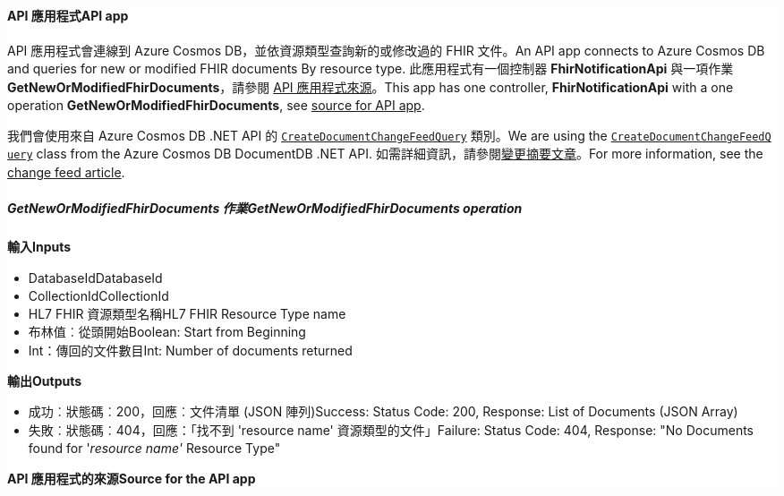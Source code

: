 <a id="api-app"></a>

#### <a name="api-app"></a><span data-ttu-id="7dfc0-148">API 應用程式</span><span class="sxs-lookup"><span data-stu-id="7dfc0-148">API app</span></span>
<span data-ttu-id="7dfc0-149">API 應用程式會連線到 Azure Cosmos DB，並依資源類型查詢新的或修改過的 FHIR 文件。</span><span class="sxs-lookup"><span data-stu-id="7dfc0-149">An API app connects to Azure Cosmos DB and queries for new or modified FHIR documents By resource type.</span></span> <span data-ttu-id="7dfc0-150">此應用程式有一個控制器 **FhirNotificationApi** 與一項作業 **GetNewOrModifiedFhirDocuments**，請參閱 [API 應用程式來源](#api-app-source)。</span><span class="sxs-lookup"><span data-stu-id="7dfc0-150">This app has one controller, **FhirNotificationApi** with a one operation **GetNewOrModifiedFhirDocuments**, see [source for API app](#api-app-source).</span></span>

<span data-ttu-id="7dfc0-151">我們會使用來自 Azure Cosmos DB .NET API 的 [`CreateDocumentChangeFeedQuery`](https://msdn.microsoft.com/library/azure/microsoft.azure.documents.client.documentclient.createdocumentchangefeedquery.aspx) 類別。</span><span class="sxs-lookup"><span data-stu-id="7dfc0-151">We are using the [`CreateDocumentChangeFeedQuery`](https://msdn.microsoft.com/library/azure/microsoft.azure.documents.client.documentclient.createdocumentchangefeedquery.aspx) class from the Azure Cosmos DB DocumentDB .NET API.</span></span> <span data-ttu-id="7dfc0-152">如需詳細資訊，請參閱[變更摘要文章](change-feed.md)。</span><span class="sxs-lookup"><span data-stu-id="7dfc0-152">For more information, see the [change feed article](change-feed.md).</span></span> 

##### <a name="getnewormodifiedfhirdocuments-operation"></a><span data-ttu-id="7dfc0-153">GetNewOrModifiedFhirDocuments 作業</span><span class="sxs-lookup"><span data-stu-id="7dfc0-153">GetNewOrModifiedFhirDocuments operation</span></span>

<span data-ttu-id="7dfc0-154">**輸入**</span><span class="sxs-lookup"><span data-stu-id="7dfc0-154">**Inputs**</span></span>
- <span data-ttu-id="7dfc0-155">DatabaseId</span><span class="sxs-lookup"><span data-stu-id="7dfc0-155">DatabaseId</span></span>
- <span data-ttu-id="7dfc0-156">CollectionId</span><span class="sxs-lookup"><span data-stu-id="7dfc0-156">CollectionId</span></span>
- <span data-ttu-id="7dfc0-157">HL7 FHIR 資源類型名稱</span><span class="sxs-lookup"><span data-stu-id="7dfc0-157">HL7 FHIR Resource Type name</span></span>
- <span data-ttu-id="7dfc0-158">布林值︰從頭開始</span><span class="sxs-lookup"><span data-stu-id="7dfc0-158">Boolean: Start from Beginning</span></span>
- <span data-ttu-id="7dfc0-159">Int：傳回的文件數目</span><span class="sxs-lookup"><span data-stu-id="7dfc0-159">Int: Number of documents returned</span></span>

<span data-ttu-id="7dfc0-160">**輸出**</span><span class="sxs-lookup"><span data-stu-id="7dfc0-160">**Outputs**</span></span>
- <span data-ttu-id="7dfc0-161">成功︰狀態碼︰200，回應︰文件清單 (JSON 陣列)</span><span class="sxs-lookup"><span data-stu-id="7dfc0-161">Success: Status Code: 200, Response: List of Documents (JSON Array)</span></span>
- <span data-ttu-id="7dfc0-162">失敗︰狀態碼︰404，回應：「找不到 'resource name' 資源類型的文件」</span><span class="sxs-lookup"><span data-stu-id="7dfc0-162">Failure: Status Code: 404, Response: "No Documents found for '*resource name'* Resource Type"</span></span>

<a id="api-app-source"></a>

<span data-ttu-id="7dfc0-163">**API 應用程式的來源**</span><span class="sxs-lookup"><span data-stu-id="7dfc0-163">**Source for the API app**</span></span>
